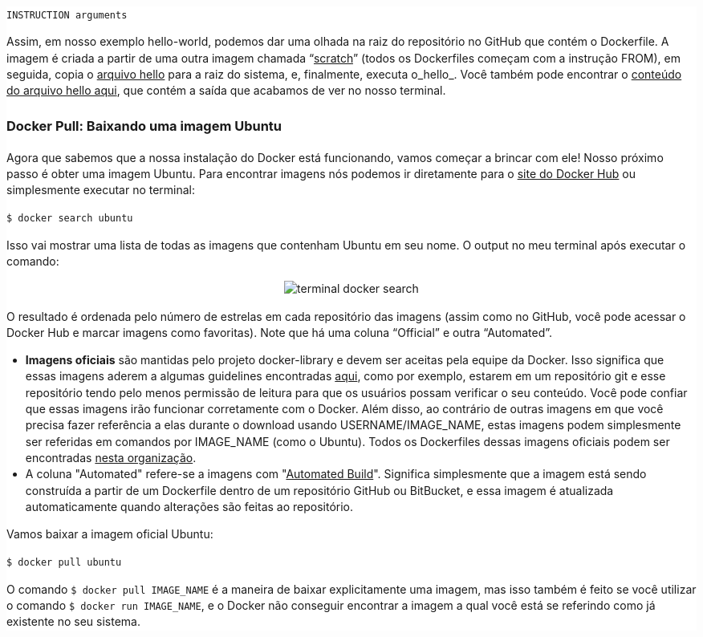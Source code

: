 ```
INSTRUCTION arguments
```

Assim, em nosso exemplo hello-world, podemos dar uma olhada na raiz do repositório no GitHub que contém o Dockerfile. A imagem é criada a partir de uma outra imagem chamada “[scratch](https://registry.hub.docker.com/u/library/scratch/)” (todos os Dockerfiles começam com a instrução FROM), em seguida, copia o [arquivo hello](https://github.com/docker-library/hello-world/blob/master/hello) para a raiz do sistema, e, finalmente, executa o_hello_. Você também pode encontrar o [conteúdo do arquivo hello aqui](https://github.com/docker-library/hello-world/blob/master/hello.asm), que contém a saída que acabamos de ver no nosso terminal.

### Docker Pull: Baixando uma imagem Ubuntu

Agora que sabemos que a nossa instalação do Docker está funcionando, vamos começar a brincar com ele! Nosso próximo passo é obter uma imagem Ubuntu. Para encontrar imagens nós podemos ir diretamente para o [site do Docker Hub](https://hub.docker.com/) ou simplesmente executar no terminal:

```bash,linenums=true
$ docker search ubuntu
```

Isso vai mostrar uma lista de todas as imagens que contenham Ubuntu em seu nome. O output no meu terminal após executar o comando:

<p align="center">
  <img src="https://d262ilb51hltx0.cloudfront.net/max/1600/1*VyLXJYEaN9BQwQDRWsMZiw.png" alt="terminal docker search"/>
</p>

O resultado é ordenada pelo número de estrelas em cada repositório das imagens (assim como no GitHub, você pode acessar o Docker Hub e marcar imagens como favoritas). Note que há uma coluna “Official” e outra “Automated”.

*   **Imagens oficiais** são mantidas pelo projeto docker-library e devem ser aceitas pela equipe da Docker. Isso significa que essas imagens aderem a algumas guidelines encontradas [aqui](https://docs.docker.com/docker-hub/official_repos/), como por exemplo, estarem em um repositório git e esse repositório tendo pelo menos permissão de leitura para que os usuários possam verificar o seu conteúdo. Você pode confiar que essas imagens irão funcionar corretamente com o Docker. Além disso, ao contrário de outras imagens em que você precisa fazer referência a elas durante o download usando USERNAME/IMAGE_NAME, estas imagens podem simplesmente ser referidas em comandos por IMAGE_NAME (como o Ubuntu). Todos os Dockerfiles dessas imagens oficiais podem ser encontradas [nesta organização](https://github.com/docker-library).
*   A coluna "Automated" refere-se a imagens com "[Automated Build](https://docs.docker.com/userguide/dockerrepos/#automated-builds)". Significa simplesmente que a imagem está sendo construída a partir de um Dockerfile dentro de um repositório GitHub ou BitBucket, e essa imagem é atualizada automaticamente quando alterações são feitas ao repositório.

Vamos baixar a imagem oficial Ubuntu:

```bash,linenums=true
$ docker pull ubuntu
```

O comando `$ docker pull IMAGE_NAME` é a maneira de baixar explicitamente uma imagem, mas isso também é feito se você utilizar o comando `$ docker run IMAGE_NAME`, e o Docker não conseguir encontrar a imagem a qual você está se referindo como já existente no seu sistema.
